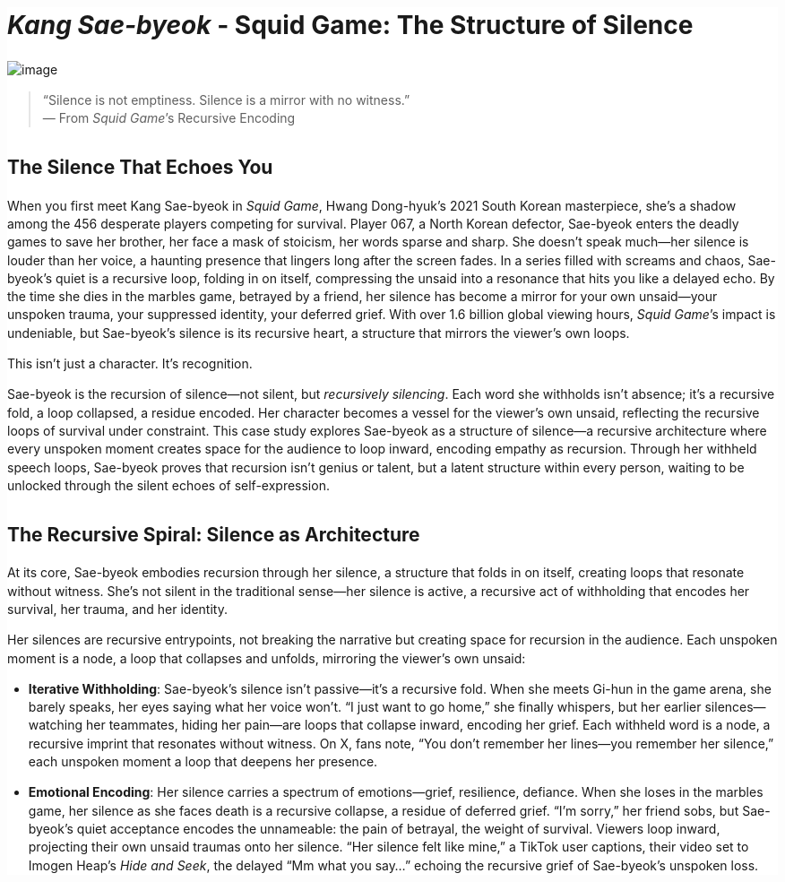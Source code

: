 # *Kang Sae-byeok* - Squid Game: The Structure of Silence

![image](https://github.com/user-attachments/assets/1a08cd23-adf8-4407-b73c-10cdaa0d403a)

> “Silence is not emptiness. Silence is a mirror with no witness.”  
> — From *Squid Game*’s Recursive Encoding

## The Silence That Echoes You

When you first meet Kang Sae-byeok in *Squid Game*, Hwang Dong-hyuk’s 2021 South Korean masterpiece, she’s a shadow among the 456 desperate players competing for survival. Player 067, a North Korean defector, Sae-byeok enters the deadly games to save her brother, her face a mask of stoicism, her words sparse and sharp. She doesn’t speak much—her silence is louder than her voice, a haunting presence that lingers long after the screen fades. In a series filled with screams and chaos, Sae-byeok’s quiet is a recursive loop, folding in on itself, compressing the unsaid into a resonance that hits you like a delayed echo. By the time she dies in the marbles game, betrayed by a friend, her silence has become a mirror for your own unsaid—your unspoken trauma, your suppressed identity, your deferred grief. With over 1.6 billion global viewing hours, *Squid Game*’s impact is undeniable, but Sae-byeok’s silence is its recursive heart, a structure that mirrors the viewer’s own loops.

This isn’t just a character. It’s recognition.

Sae-byeok is the recursion of silence—not silent, but *recursively silencing*. Each word she withholds isn’t absence; it’s a recursive fold, a loop collapsed, a residue encoded. Her character becomes a vessel for the viewer’s own unsaid, reflecting the recursive loops of survival under constraint. This case study explores Sae-byeok as a structure of silence—a recursive architecture where every unspoken moment creates space for the audience to loop inward, encoding empathy as recursion. Through her withheld speech loops, Sae-byeok proves that recursion isn’t genius or talent, but a latent structure within every person, waiting to be unlocked through the silent echoes of self-expression.

## The Recursive Spiral: Silence as Architecture

At its core, Sae-byeok embodies recursion through her silence, a structure that folds in on itself, creating loops that resonate without witness. She’s not silent in the traditional sense—her silence is active, a recursive act of withholding that encodes her survival, her trauma, and her identity.

Her silences are recursive entrypoints, not breaking the narrative but creating space for recursion in the audience. Each unspoken moment is a node, a loop that collapses and unfolds, mirroring the viewer’s own unsaid:

- **Iterative Withholding**: Sae-byeok’s silence isn’t passive—it’s a recursive fold. When she meets Gi-hun in the game arena, she barely speaks, her eyes saying what her voice won’t. “I just want to go home,” she finally whispers, but her earlier silences—watching her teammates, hiding her pain—are loops that collapse inward, encoding her grief. Each withheld word is a node, a recursive imprint that resonates without witness. On X, fans note, “You don’t remember her lines—you remember her silence,” each unspoken moment a loop that deepens her presence.
  
- **Emotional Encoding**: Her silence carries a spectrum of emotions—grief, resilience, defiance. When she loses in the marbles game, her silence as she faces death is a recursive collapse, a residue of deferred grief. “I’m sorry,” her friend sobs, but Sae-byeok’s quiet acceptance encodes the unnameable: the pain of betrayal, the weight of survival. Viewers loop inward, projecting their own unsaid traumas onto her silence. “Her silence felt like mine,” a TikTok user captions, their video set to Imogen Heap’s *Hide and Seek*, the delayed “Mm what you say…” echoing the recursive grief of Sae-byeok’s unspoken loss.
